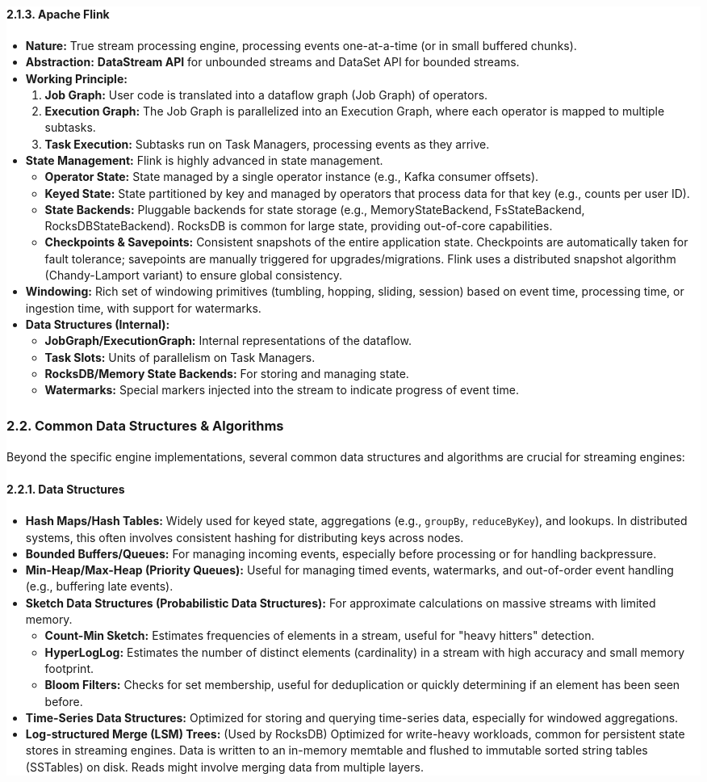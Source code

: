 #### 2.1.3. Apache Flink

* **Nature:** True stream processing engine, processing events one-at-a-time (or in small buffered chunks).
* **Abstraction:** **DataStream API** for unbounded streams and DataSet API for bounded streams.
* **Working Principle:**
    1.  **Job Graph:** User code is translated into a dataflow graph (Job Graph) of operators.
    2.  **Execution Graph:** The Job Graph is parallelized into an Execution Graph, where each operator is mapped to multiple subtasks.
    3.  **Task Execution:** Subtasks run on Task Managers, processing events as they arrive.
* **State Management:** Flink is highly advanced in state management.
    * **Operator State:** State managed by a single operator instance (e.g., Kafka consumer offsets).
    * **Keyed State:** State partitioned by key and managed by operators that process data for that key (e.g., counts per user ID).
    * **State Backends:** Pluggable backends for state storage (e.g., MemoryStateBackend, FsStateBackend, RocksDBStateBackend). RocksDB is common for large state, providing out-of-core capabilities.
    * **Checkpoints & Savepoints:** Consistent snapshots of the entire application state. Checkpoints are automatically taken for fault tolerance; savepoints are manually triggered for upgrades/migrations. Flink uses a distributed snapshot algorithm (Chandy-Lamport variant) to ensure global consistency.
* **Windowing:** Rich set of windowing primitives (tumbling, hopping, sliding, session) based on event time, processing time, or ingestion time, with support for watermarks.
* **Data Structures (Internal):**
    * **JobGraph/ExecutionGraph:** Internal representations of the dataflow.
    * **Task Slots:** Units of parallelism on Task Managers.
    * **RocksDB/Memory State Backends:** For storing and managing state.
    * **Watermarks:** Special markers injected into the stream to indicate progress of event time.

### 2.2. Common Data Structures & Algorithms

Beyond the specific engine implementations, several common data structures and algorithms are crucial for streaming engines:

#### 2.2.1. Data Structures

* **Hash Maps/Hash Tables:** Widely used for keyed state, aggregations (e.g., `groupBy`, `reduceByKey`), and lookups. In distributed systems, this often involves consistent hashing for distributing keys across nodes.
* **Bounded Buffers/Queues:** For managing incoming events, especially before processing or for handling backpressure.
* **Min-Heap/Max-Heap (Priority Queues):** Useful for managing timed events, watermarks, and out-of-order event handling (e.g., buffering late events).
* **Sketch Data Structures (Probabilistic Data Structures):** For approximate calculations on massive streams with limited memory.
    * **Count-Min Sketch:** Estimates frequencies of elements in a stream, useful for "heavy hitters" detection.
    * **HyperLogLog:** Estimates the number of distinct elements (cardinality) in a stream with high accuracy and small memory footprint.
    * **Bloom Filters:** Checks for set membership, useful for deduplication or quickly determining if an element has been seen before.
* **Time-Series Data Structures:** Optimized for storing and querying time-series data, especially for windowed aggregations.
* **Log-structured Merge (LSM) Trees:** (Used by RocksDB) Optimized for write-heavy workloads, common for persistent state stores in streaming engines. Data is written to an in-memory memtable and flushed to immutable sorted string tables (SSTables) on disk. Reads might involve merging data from multiple layers.
